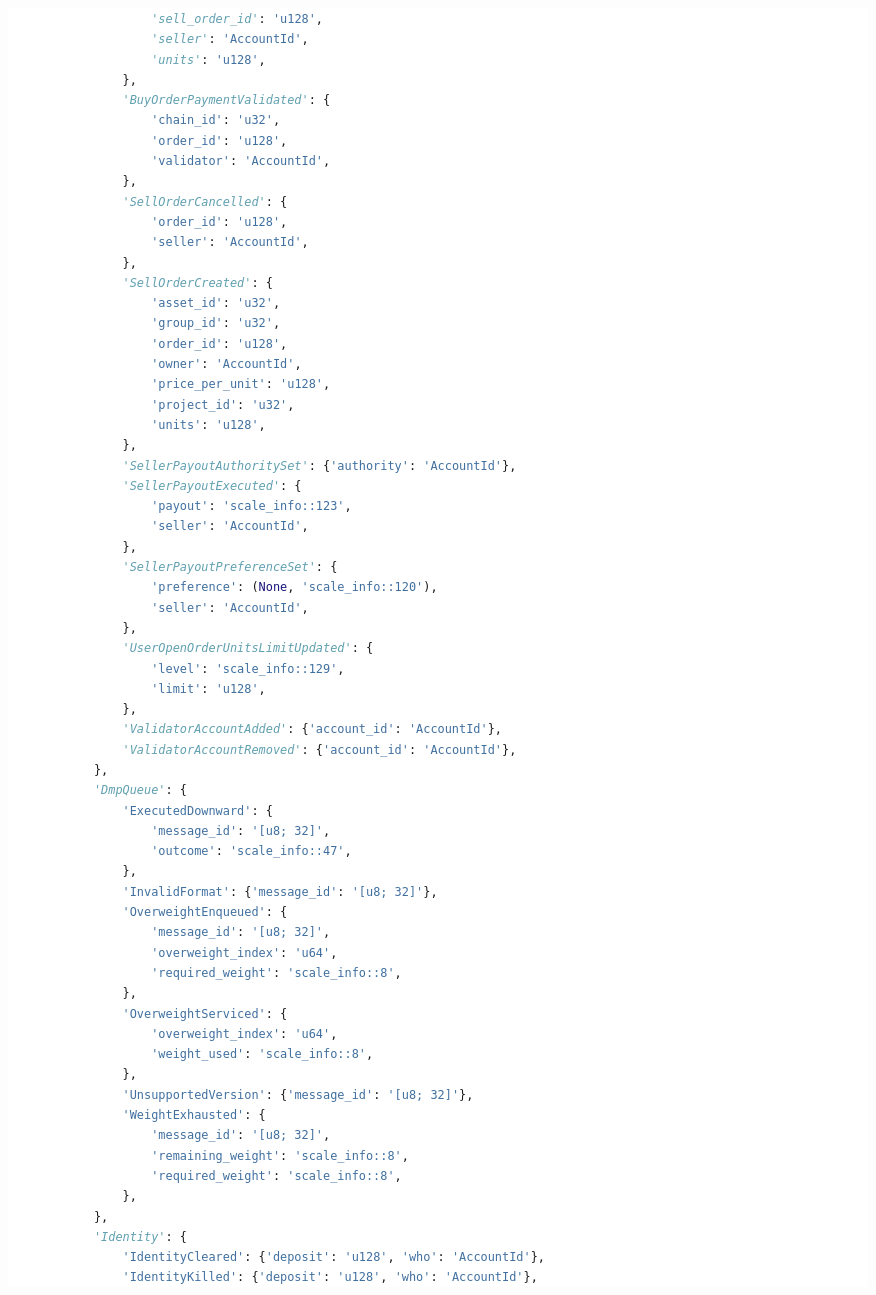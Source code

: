 ```python
                    'sell_order_id': 'u128',
                    'seller': 'AccountId',
                    'units': 'u128',
                },
                'BuyOrderPaymentValidated': {
                    'chain_id': 'u32',
                    'order_id': 'u128',
                    'validator': 'AccountId',
                },
                'SellOrderCancelled': {
                    'order_id': 'u128',
                    'seller': 'AccountId',
                },
                'SellOrderCreated': {
                    'asset_id': 'u32',
                    'group_id': 'u32',
                    'order_id': 'u128',
                    'owner': 'AccountId',
                    'price_per_unit': 'u128',
                    'project_id': 'u32',
                    'units': 'u128',
                },
                'SellerPayoutAuthoritySet': {'authority': 'AccountId'},
                'SellerPayoutExecuted': {
                    'payout': 'scale_info::123',
                    'seller': 'AccountId',
                },
                'SellerPayoutPreferenceSet': {
                    'preference': (None, 'scale_info::120'),
                    'seller': 'AccountId',
                },
                'UserOpenOrderUnitsLimitUpdated': {
                    'level': 'scale_info::129',
                    'limit': 'u128',
                },
                'ValidatorAccountAdded': {'account_id': 'AccountId'},
                'ValidatorAccountRemoved': {'account_id': 'AccountId'},
            },
            'DmpQueue': {
                'ExecutedDownward': {
                    'message_id': '[u8; 32]',
                    'outcome': 'scale_info::47',
                },
                'InvalidFormat': {'message_id': '[u8; 32]'},
                'OverweightEnqueued': {
                    'message_id': '[u8; 32]',
                    'overweight_index': 'u64',
                    'required_weight': 'scale_info::8',
                },
                'OverweightServiced': {
                    'overweight_index': 'u64',
                    'weight_used': 'scale_info::8',
                },
                'UnsupportedVersion': {'message_id': '[u8; 32]'},
                'WeightExhausted': {
                    'message_id': '[u8; 32]',
                    'remaining_weight': 'scale_info::8',
                    'required_weight': 'scale_info::8',
                },
            },
            'Identity': {
                'IdentityCleared': {'deposit': 'u128', 'who': 'AccountId'},
                'IdentityKilled': {'deposit': 'u128', 'who': 'AccountId'},
```